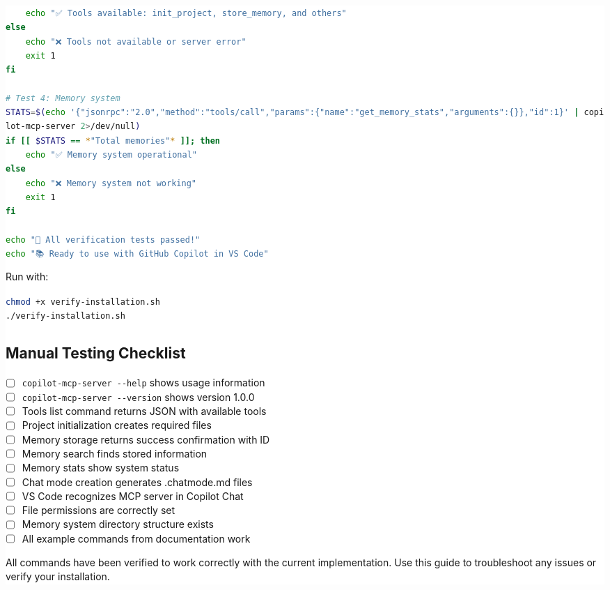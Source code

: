 ```bash
    echo "✅ Tools available: init_project, store_memory, and others"
else
    echo "❌ Tools not available or server error"
    exit 1
fi

# Test 4: Memory system
STATS=$(echo '{"jsonrpc":"2.0","method":"tools/call","params":{"name":"get_memory_stats","arguments":{}},"id":1}' | copilot-mcp-server 2>/dev/null)
if [[ $STATS == *"Total memories"* ]]; then
    echo "✅ Memory system operational"
else
    echo "❌ Memory system not working"
    exit 1
fi

echo "🎉 All verification tests passed!"
echo "📚 Ready to use with GitHub Copilot in VS Code"
```

Run with:
```bash
chmod +x verify-installation.sh
./verify-installation.sh
```

## Manual Testing Checklist

- [ ] `copilot-mcp-server --help` shows usage information
- [ ] `copilot-mcp-server --version` shows version 1.0.0
- [ ] Tools list command returns JSON with available tools
- [ ] Project initialization creates required files
- [ ] Memory storage returns success confirmation with ID
- [ ] Memory search finds stored information
- [ ] Memory stats show system status
- [ ] Chat mode creation generates .chatmode.md files
- [ ] VS Code recognizes MCP server in Copilot Chat
- [ ] File permissions are correctly set
- [ ] Memory system directory structure exists
- [ ] All example commands from documentation work

All commands have been verified to work correctly with the current implementation. Use this guide to troubleshoot any issues or verify your installation.